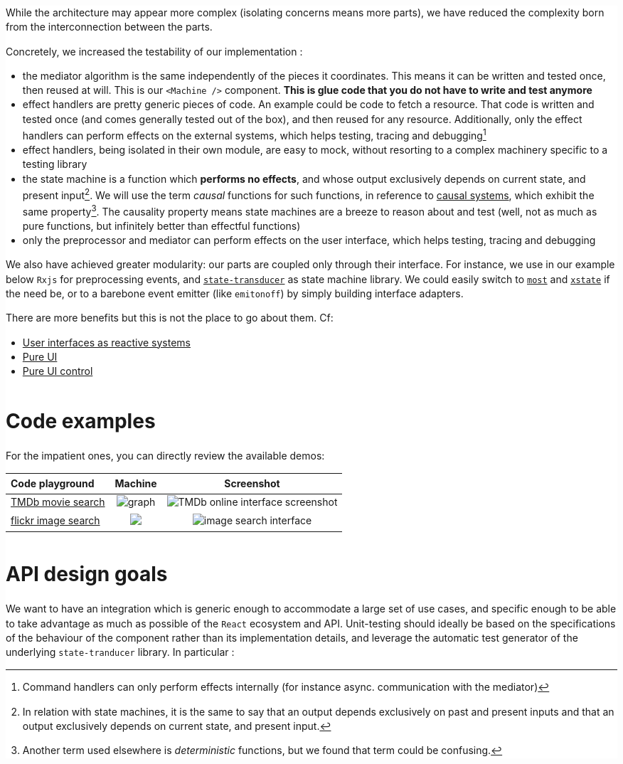 While the architecture may appear more complex (isolating concerns means more parts), we have 
reduced the complexity born from the interconnection between the parts. 

Concretely, we increased the testability of our implementation :
- the mediator algorithm is the same independently of the pieces it coordinates. This means it 
can be written and tested once, then reused at will. This is our `<Machine />` component. **This is
 glue code that you do not have to write and test anymore**
- effect handlers are pretty generic pieces of code. An example could be code to fetch a 
resource. That code is written and tested once (and comes generally tested out of the box), and 
then reused for any resource. Additionally, only the effect handlers can perform effects on the 
external systems, which helps testing, tracing and debugging[^3]
- effect handlers, being isolated in their own module, are easy to mock, without resorting to 
a complex machinery specific to a testing library
- the state machine is a function which **performs no effects**, and whose output exclusively depends 
on current state, and present input[^2]. We will use the term *causal* functions for such 
functions, in  reference to [causal systems](https://en.wikipedia.org/wiki/Causal_system), which 
exhibit the same property[^1]. The causality property means state machines are a breeze
 to reason about and test (well, not as much as pure functions, but infinitely better than 
 effectful functions)
- only the preprocessor and mediator can perform effects on the user interface, which helps 
testing, tracing and debugging 

We also have achieved greater modularity: our parts are coupled only through their interface. For
 instance, we use in our example below `Rxjs` for preprocessing events, and [`state-transducer`](https://github.com/brucou/state-transducer) as state machine library. We could easily switch to [`most`](https://github.com/cujojs/most) and [`xstate`](https://github.com/davidkpiano/xstate) if the need be, or to a barebone event emitter (like `emitonoff`) by simply building interface adapters.

There are more benefits but this is not the place to go about them. Cf:
- [User interfaces as reactive systems](https://brucou.github.io/posts/user-interfaces-as-reactive-systems/)
- [Pure UI](https://rauchg.com/2015/pure-ui)
- [Pure UI control](https://medium.com/@asolove/pure-ui-control-ac8d1be97a8d)

[^3]: Command handlers can only perform effects internally (for instance async. communication 
with the mediator)    
[^2]: In relation with state machines, it is the same to say that 
      an output depends exclusively on past and present inputs and that an output exclusively depends 
      on current state, and present input.    
[^1]: Another term used elsewhere is *deterministic* functions, but we 
      found that term could be confusing.          

# Code examples
For the impatient ones, you can directly review the available demos:
 
| Code playground | Machine | Screenshot |  
|:----|:----:|:----:|
|[TMDb movie search](https://codesandbox.io/s/ym8vpqm7m9)| ![graph](https://github.com/brucou/movie-search-app/raw/specs-all/article/movie%20search%20good%20fsm%20corrected%20flowchart%20no%20emphasis%20switchMap.png)| ![TMDb online interface screenshot](https://github.com/brucou/movie-search-app/raw/specs-all/article/app%20screenshot%20query%20detail%20-%20success.png)|
|[flickr image search](https://codesandbox.io/s/flickr-search-app-with-kingly-qivl3?file=/src/index.js)| ![](./assets/image%20gallery%20state%20cat.png)| ![image search interface](https://i.imgur.com/mDQQTX8.png?1) |


# API design goals
We want to have an integration which is generic enough to accommodate a large set of use cases, 
and specific enough to be able to take advantage as much as possible of the `React` ecosystem 
and API. Unit-testing should ideally be based on the specifications of the behaviour of the 
component rather than its implementation details, and leverage the automatic test generator of 
the underlying `state-tranducer` library. In particular :
